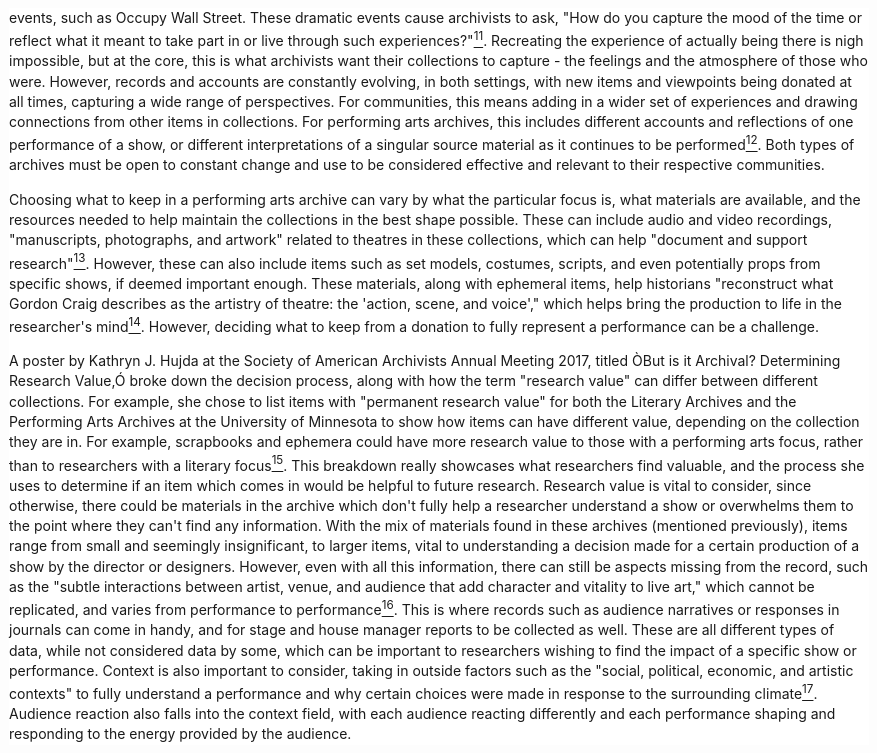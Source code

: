 events, such as Occupy Wall Street. These dramatic events cause archivists to ask, "How do you 
capture the mood of the time or reflect what it meant to take part in or live through such 
experiences?"<a href="#anchor11"><sup>11</sup></a>. Recreating the experience of actually being there is 
nigh impossible, but at the core, this is what archivists want their collections to capture - the 
feelings and the atmosphere of those who were. However, records and accounts are constantly 
evolving, in both settings, with new items and viewpoints being donated at all times, capturing a 
wide range of perspectives. For communities, this means adding in a wider set of experiences 
and drawing connections from other items in collections. For performing arts archives, this 
includes different accounts and reflections of one performance of a show, or different 
interpretations of a singular source material as it continues to be performed<a href="#anchor12"><sup>12</sup></a>. Both types of archives must be open to constant change and use to be considered 
effective and relevant to their respective communities. </br>

Choosing what to keep in a performing arts archive can vary by what the particular focus is, what 
materials are available, and the resources needed to help maintain the collections in the best 
shape possible. These can include audio and video recordings, "manuscripts, photographs, and 
artwork" related to theatres in these collections, which can help "document and support research"<a href="#anchor13"><sup>13</sup></a>. However, these can also include items such as set models, costumes, 
scripts, and even potentially props from specific shows, if deemed important enough. These 
materials, along with ephemeral items, help historians "reconstruct what Gordon Craig describes 
as the artistry of theatre: the 'action, scene, and voice'," which helps bring the production to life 
in the researcher's mind<a href="#anchor14"><sup>14</sup></a>. However, deciding what to keep 
from a donation to fully represent a performance can be a challenge. </br>

A poster by Kathryn J. Hujda at the Society of American Archivists Annual Meeting 2017, titled 
ÒBut is it Archival? Determining Research Value,Ó broke down the decision process, along with 
how the term "research value" can differ between different collections. For example, she chose 
to list items with "permanent research value" for both the Literary Archives and the Performing 
Arts Archives at the University of Minnesota to show how items can have different value, 
depending on the collection they are in. For example, scrapbooks and ephemera could have more 
research value to those with a performing arts focus, rather than to researchers with a literary 
focus<a href="#anchor15"><sup>15</sup></a>. This breakdown really showcases what researchers find valuable, and 
the process she uses to determine if an item which comes in would be helpful to future research. 
Research value is vital to consider, since otherwise, there could be materials in the archive which 
don't fully help a researcher understand a show or overwhelms them to the point where they 
can't find any information. With the mix of materials found in these archives (mentioned 
previously), items range from small and seemingly insignificant, to larger items, vital to 
understanding a decision made for a certain production of a show by the director or designers. 
However, even with all this information, there can still be aspects missing from the record, such 
as the "subtle interactions between artist, venue, and audience that add character and vitality to 
live art," which cannot be replicated, and varies from performance to performance<a href="#anchor16"><sup>16</sup></a>. This is where records such as audience narratives or responses 
in journals can come in handy, and for stage and house manager reports to be collected as well. 
These are all different types of data, while not considered data by some, which can be important 
to researchers wishing to find the impact of a specific show or performance. Context is also 
important to consider, taking in outside factors such as the "social, political, economic, and 
artistic contexts" to fully understand a performance and why certain choices were made in 
response to the surrounding climate<a href="#anchor17"><sup>17</sup></a>. Audience reaction also falls into the 
context field, with each audience reacting differently and each performance shaping and 
responding to the energy provided by the audience. </br>
